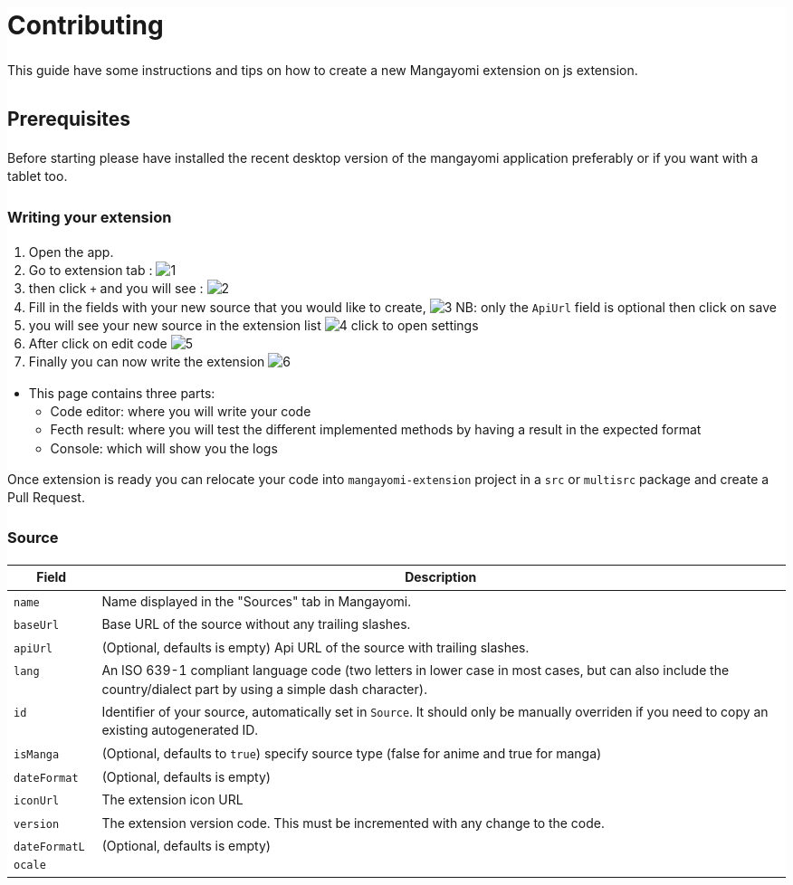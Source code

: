# Contributing

This guide have some instructions and tips on how to create a new Mangayomi extension on js extension.

## Prerequisites

Before starting please have installed the recent desktop version of the mangayomi application preferably or if you want with a tablet too.

### Writing your extension

1. Open the app.
2. Go to extension tab :
   ![1](https://raw.githubusercontent.com/charithmadhuranga/filmpisso-extensions/screenshots/1.png)
3. then click `+` and you will see :
   ![2](https://raw.githubusercontent.com/charithmadhuranga/filmpisso-extensions/screenshots/2.png)
4. Fill in the fields with your new source that you would like to create,
   ![3](https://raw.githubusercontent.com/charithmadhuranga/filmpisso-extensions/screenshots/3.png)
   NB: only the `ApiUrl` field is optional
   then click on save
5. you will see your new source in the extension list
   ![4](https://raw.githubusercontent.com/charithmadhuranga/filmpisso-extensions/screenshots/4.png)
   click to open settings
6. After click on edit code
   ![5](https://raw.githubusercontent.com/charithmadhuranga/filmpisso-extensions/screenshots/5.png)
7. Finally you can now write the extension
   ![6](https://raw.githubusercontent.com/charithmadhuranga/filmpisso-extensions/screenshots/6.png)

- This page contains three parts:
  - Code editor: where you will write your code
  - Fecth result: where you will test the different implemented methods by having a result in the expected format
  - Console: which will show you the logs

Once extension is ready you can relocate your code into `mangayomi-extension` project in a `src` or `multisrc` package and create a Pull Request.

### Source

| Field              | Description                                                                                                                                                     |
| ------------------ | --------------------------------------------------------------------------------------------------------------------------------------------------------------- |
| `name`             | Name displayed in the "Sources" tab in Mangayomi.                                                                                                               |
| `baseUrl`          | Base URL of the source without any trailing slashes.                                                                                                            |
| `apiUrl`           | (Optional, defaults is empty) Api URL of the source with trailing slashes.                                                                                      |
| `lang`             | An ISO 639-1 compliant language code (two letters in lower case in most cases, but can also include the country/dialect part by using a simple dash character). |
| `id`               | Identifier of your source, automatically set in `Source`. It should only be manually overriden if you need to copy an existing autogenerated ID.                |
| `isManga`          | (Optional, defaults to `true`) specify source type (false for anime and true for manga)                                                                         |
| `dateFormat`       | (Optional, defaults is empty)                                                                                                                                   |
| `iconUrl`          | The extension icon URL                                                                                                                                          |
| `version`          | The extension version code. This must be incremented with any change to the code.                                                                               |
| `dateFormatLocale` | (Optional, defaults is empty)                                                                                                                                   |